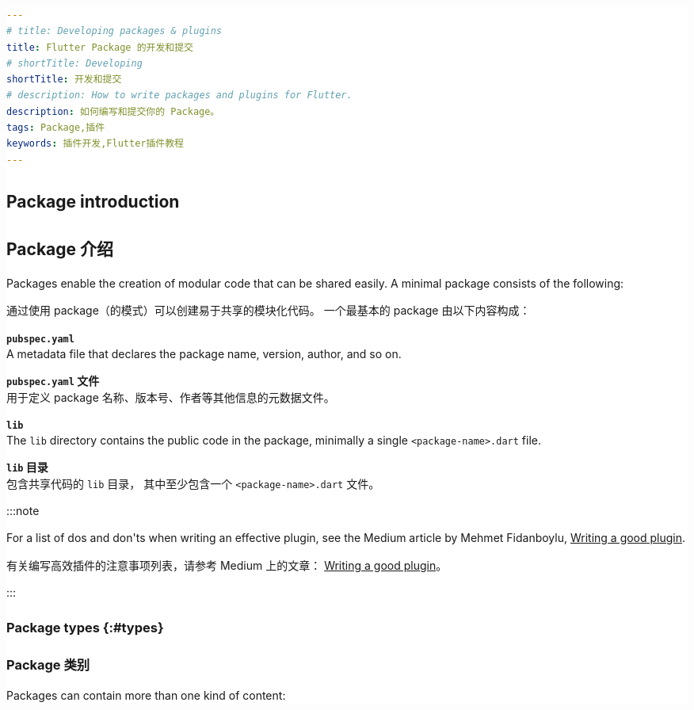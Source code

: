 ```yaml
---
# title: Developing packages & plugins
title: Flutter Package 的开发和提交
# shortTitle: Developing
shortTitle: 开发和提交
# description: How to write packages and plugins for Flutter.
description: 如何编写和提交你的 Package。
tags: Package,插件
keywords: 插件开发,Flutter插件教程
---
```


## Package introduction

## Package 介绍

Packages enable the creation of modular code that can be shared easily.
A minimal package consists of the following:

通过使用 package（的模式）可以创建易于共享的模块化代码。
一个最基本的 package 由以下内容构成：

**`pubspec.yaml`**
<br> A metadata file that declares the package name,
  version, author, and so on.

**`pubspec.yaml` 文件**
<br> 用于定义 package 名称、版本号、作者等其他信息的元数据文件。

**`lib`**
<br> The `lib` directory contains the public code in
  the package, minimally a single `<package-name>.dart` file.
  
**`lib` 目录**
<br> 包含共享代码的 `lib` 目录，
其中至少包含一个 `<package-name>.dart` 文件。

:::note

For a list of dos and don'ts when writing an effective plugin,
see the Medium article by Mehmet Fidanboylu,
[Writing a good plugin][].

有关编写高效插件的注意事项列表，请参考 Medium 上的文章：
[Writing a good plugin][]。

:::

### Package types {:#types}

### Package 类别

Packages can contain more than one kind of content:


[Swift Package Manager]: https://www.swift.org/documentation/package-manager/
[`main` channel]: /install/upgrade#switching-flutter-channels
[Private CocoaPods]: https://guides.cocoapods.org/making/private-cocoapods.html
[Privacy manifest files]: {{site.apple-dev}}/documentation/bundleresources/privacy_manifest_files
[Flutter in plugin tests]: /testing/plugins-in-tests
[Testing plugins]: /testing/testing-plugins
[CocoaPods Documentation]: https://guides.cocoapods.org/syntax/podspec.html
[Dart library package]: {{site.dart-site}}/guides/libraries/create-library-packages
[`device_info_plus`]: {{site.pub-api}}/device_info_plus
[Effective Dart Documentation]: {{site.dart-site}}/guides/language/effective-dart/documentation
[federated plugins]: #federated-plugins
[ffigen docs]: {{site.pub-pkg}}/ffigen/install
[Android]: /platform-integration/android/c-interop
[iOS]: /platform-integration/ios/c-interop
[macOS]: /platform-integration/macos/c-interop
[`fluro`]: {{site.pub}}/packages/fluro
[Flutter editor]: /tools/editors
[Flutter Favorites]: {{site.pub}}/flutter/favorites
[Flutter Favorites program]: /packages-and-plugins/favorites
[Gradle Documentation]: https://docs.gradle.org/current/userguide/tutorial_using_tasks.html
[helper isolate]: {{site.dart-site}}/guides/language/concurrency#background-workers
[How to Write a Flutter Web Plugin, Part 1]: {{site.flutter-medium}}/how-to-write-a-flutter-web-plugin-5e26c689ea1
[How To Write a Flutter Web Plugin, Part 2]: {{site.flutter-medium}}/how-to-write-a-flutter-web-plugin-part-2-afdddb69ece6
[issue #33302]: {{site.repo.flutter}}/issues/33302
[`LICENSE`]: #adding-licenses-to-the-license-file
[`path`]: {{site.pub}}/packages/path
[`package:ffigen`]: {{site.pub}}/packages/ffigen
[platform channel]: /platform-integration/platform-channels
[pub.dev]: {{site.pub}}
[publishing docs]: {{site.dart-site}}/tools/pub/publishing
[publishing is forever]: {{site.dart-site}}/tools/pub/publishing#publishing-is-forever
[supported-platforms]: #plugin-platforms
[test your plugin]: #testing-your-plugin
[unit tests]: /testing/overview#unit-tests
[`url_launcher`]: {{site.pub}}/packages/url_launcher
[Writing a good plugin]: {{site.flutter-medium}}/writing-a-good-flutter-plugin-1a561b986c9c